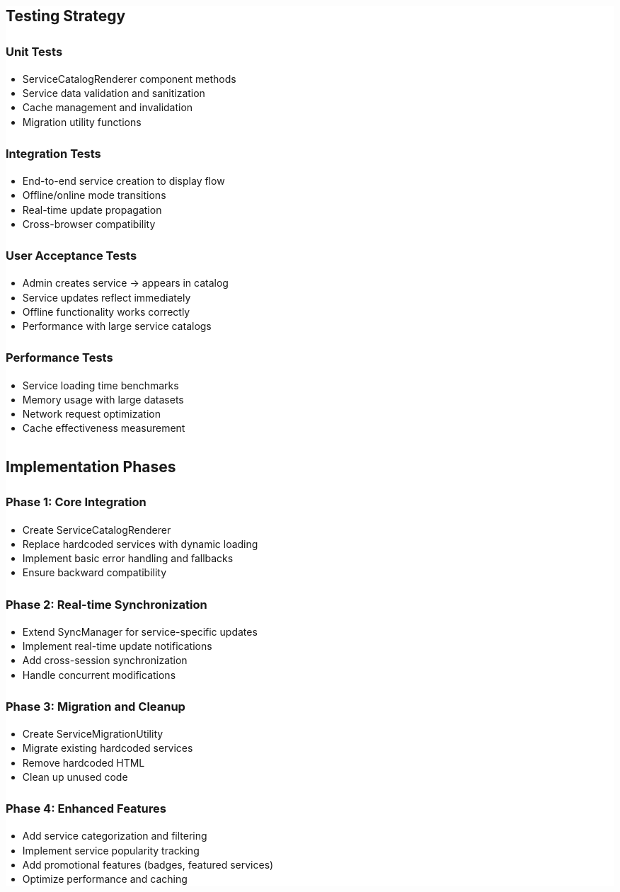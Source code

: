 ## Testing Strategy

### Unit Tests
- ServiceCatalogRenderer component methods
- Service data validation and sanitization
- Cache management and invalidation
- Migration utility functions

### Integration Tests
- End-to-end service creation to display flow
- Offline/online mode transitions
- Real-time update propagation
- Cross-browser compatibility

### User Acceptance Tests
- Admin creates service → appears in catalog
- Service updates reflect immediately
- Offline functionality works correctly
- Performance with large service catalogs

### Performance Tests
- Service loading time benchmarks
- Memory usage with large datasets
- Network request optimization
- Cache effectiveness measurement

## Implementation Phases

### Phase 1: Core Integration
- Create ServiceCatalogRenderer
- Replace hardcoded services with dynamic loading
- Implement basic error handling and fallbacks
- Ensure backward compatibility

### Phase 2: Real-time Synchronization
- Extend SyncManager for service-specific updates
- Implement real-time update notifications
- Add cross-session synchronization
- Handle concurrent modifications

### Phase 3: Migration and Cleanup
- Create ServiceMigrationUtility
- Migrate existing hardcoded services
- Remove hardcoded HTML
- Clean up unused code

### Phase 4: Enhanced Features
- Add service categorization and filtering
- Implement service popularity tracking
- Add promotional features (badges, featured services)
- Optimize performance and caching
